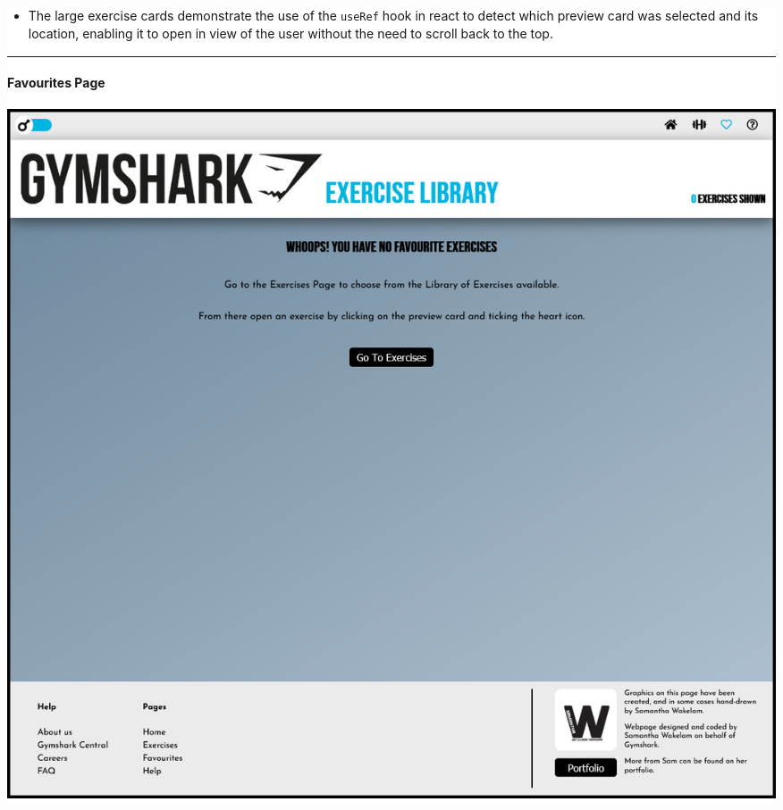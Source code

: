 * The large exercise cards demonstrate the use of the `useRef` hook in react to detect which preview card was selected and its location, enabling it to open in view of the user without the need to scroll back to the top. 

---

#### Favourites Page 

![Favourites page male](./public/assets/screenshots/fave-page-blue.png)
